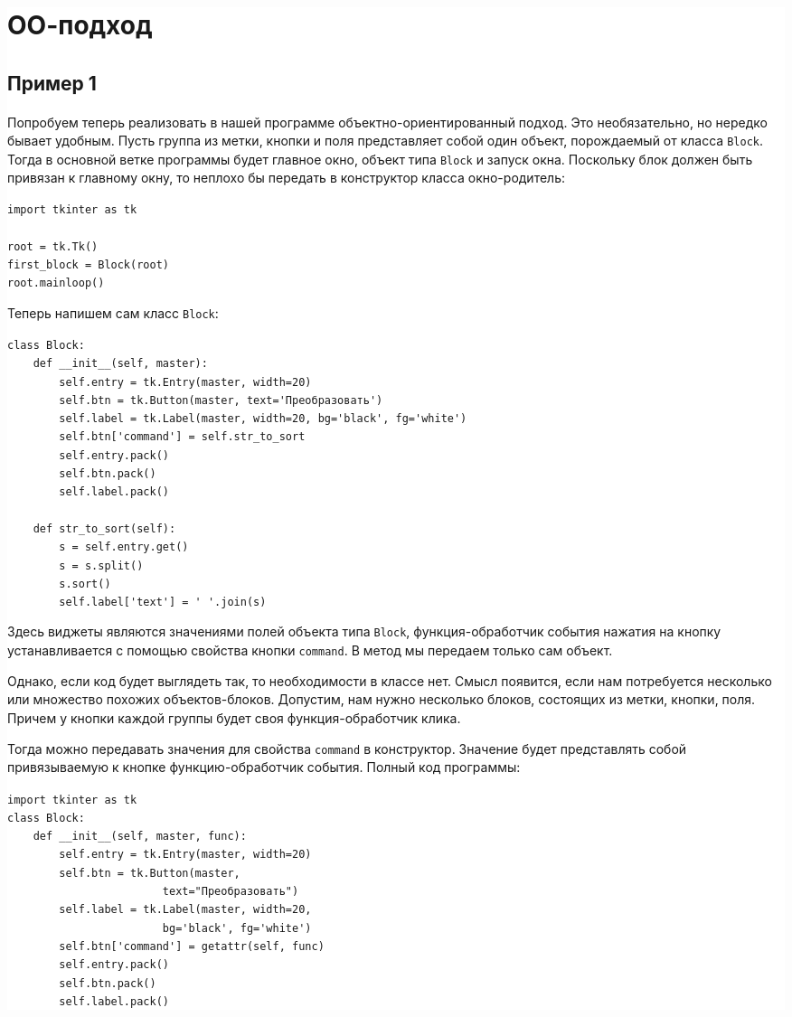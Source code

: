 # ОО-подход

## Пример 1
Попробуем теперь реализовать в нашей программе объектно-ориентированный подход. Это необязательно, но нередко бывает удобным. Пусть группа из метки, кнопки и поля представляет собой один объект, порождаемый от класса `Block`. Тогда в основной ветке программы будет главное окно, объект типа `Block` и запуск окна. Поскольку блок должен быть привязан к главному окну, то неплохо бы передать в конструктор класса окно-родитель:

    import tkinter as tk
    
    root = tk.Tk()
    first_block = Block(root)
    root.mainloop()

Теперь напишем сам класс `Block`:

    class Block:
        def __init__(self, master):
            self.entry = tk.Entry(master, width=20)
            self.btn = tk.Button(master, text='Преобразовать')
            self.label = tk.Label(master, width=20, bg='black', fg='white')
            self.btn['command'] = self.str_to_sort
            self.entry.pack()
            self.btn.pack()
            self.label.pack()
    
        def str_to_sort(self):
            s = self.entry.get()
            s = s.split()
            s.sort()
            self.label['text'] = ' '.join(s)

Здесь виджеты являются значениями полей объекта типа `Block`, функция-обработчик события нажатия на кнопку устанавливается с помощью свойства кнопки `command`. В метод мы передаем только сам объект.

Однако, если код будет выглядеть так, то необходимости в классе нет. Смысл появится, если нам потребуется несколько или множество похожих объектов-блоков. Допустим, нам нужно несколько блоков, состоящих из метки, кнопки, поля. Причем у кнопки каждой группы будет своя функция-обработчик клика.

Тогда можно передавать значения для свойства `command` в конструктор. Значение будет представлять собой привязываемую к кнопке функцию-обработчик события. Полный код программы:

    import tkinter as tk
    class Block:
        def __init__(self, master, func):
            self.entry = tk.Entry(master, width=20)
            self.btn = tk.Button(master,
                            text="Преобразовать")
            self.label = tk.Label(master, width=20,
                            bg='black', fg='white')
            self.btn['command'] = getattr(self, func)
            self.entry.pack()
            self.btn.pack()
            self.label.pack()
    